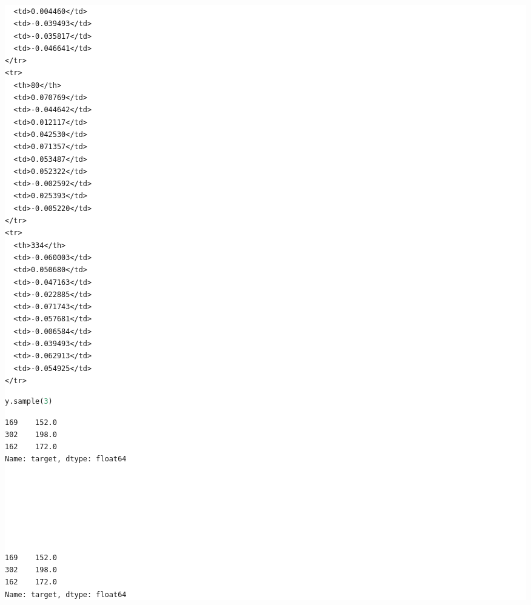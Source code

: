       <td>0.004460</td>
      <td>-0.039493</td>
      <td>-0.035817</td>
      <td>-0.046641</td>
    </tr>
    <tr>
      <th>80</th>
      <td>0.070769</td>
      <td>-0.044642</td>
      <td>0.012117</td>
      <td>0.042530</td>
      <td>0.071357</td>
      <td>0.053487</td>
      <td>0.052322</td>
      <td>-0.002592</td>
      <td>0.025393</td>
      <td>-0.005220</td>
    </tr>
    <tr>
      <th>334</th>
      <td>-0.060003</td>
      <td>0.050680</td>
      <td>-0.047163</td>
      <td>-0.022885</td>
      <td>-0.071743</td>
      <td>-0.057681</td>
      <td>-0.006584</td>
      <td>-0.039493</td>
      <td>-0.062913</td>
      <td>-0.054925</td>
    </tr>
  </tbody>
</table>
</div>





```python
y.sample(3)
```




    169    152.0
    302    198.0
    162    172.0
    Name: target, dtype: float64







    169    152.0
    302    198.0
    162    172.0
    Name: target, dtype: float64
